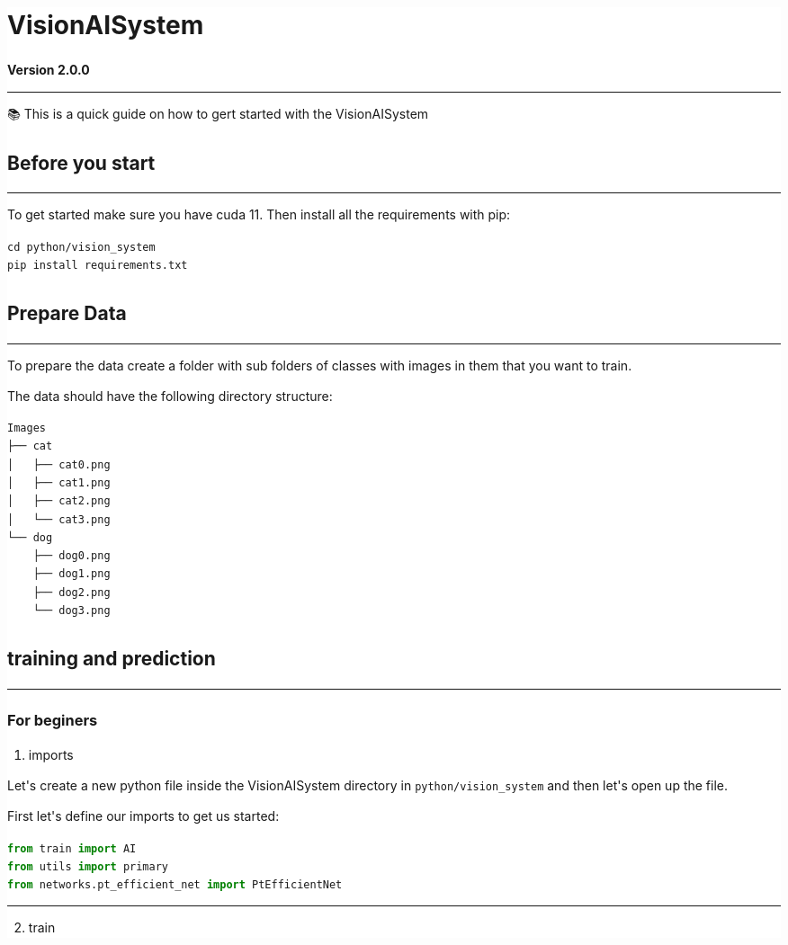 # VisionAISystem
**Version 2.0.0**

---
📚 This is a quick guide on how to gert started with the VisionAISystem

## Before you start

---
To get started make sure you have cuda 11. Then install all the requirements with pip:

```shell
cd python/vision_system
pip install requirements.txt
```

## Prepare Data
___
To prepare the data create a folder with sub folders of classes with images in them that you want to train.

The data should have the following directory structure:

```
Images
├── cat
│   ├── cat0.png
│   ├── cat1.png
│   ├── cat2.png
│   └── cat3.png
└── dog
    ├── dog0.png
    ├── dog1.png
    ├── dog2.png
    └── dog3.png
```

## training and prediction
___
### For beginers
1. imports

Let's create a new python file inside the VisionAISystem directory in `python/vision_system` and then let's open up the file.

First let's define our imports to get us started:
```python
from train import AI
from utils import primary
from networks.pt_efficient_net import PtEfficientNet
```
___
2. train
